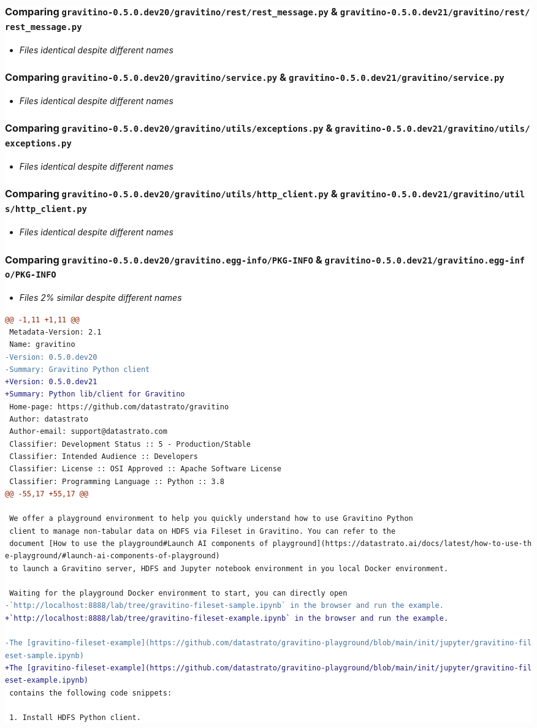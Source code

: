 ### Comparing `gravitino-0.5.0.dev20/gravitino/rest/rest_message.py` & `gravitino-0.5.0.dev21/gravitino/rest/rest_message.py`

 * *Files identical despite different names*

### Comparing `gravitino-0.5.0.dev20/gravitino/service.py` & `gravitino-0.5.0.dev21/gravitino/service.py`

 * *Files identical despite different names*

### Comparing `gravitino-0.5.0.dev20/gravitino/utils/exceptions.py` & `gravitino-0.5.0.dev21/gravitino/utils/exceptions.py`

 * *Files identical despite different names*

### Comparing `gravitino-0.5.0.dev20/gravitino/utils/http_client.py` & `gravitino-0.5.0.dev21/gravitino/utils/http_client.py`

 * *Files identical despite different names*

### Comparing `gravitino-0.5.0.dev20/gravitino.egg-info/PKG-INFO` & `gravitino-0.5.0.dev21/gravitino.egg-info/PKG-INFO`

 * *Files 2% similar despite different names*

```diff
@@ -1,11 +1,11 @@
 Metadata-Version: 2.1
 Name: gravitino
-Version: 0.5.0.dev20
-Summary: Gravitino Python client
+Version: 0.5.0.dev21
+Summary: Python lib/client for Gravitino
 Home-page: https://github.com/datastrato/gravitino
 Author: datastrato
 Author-email: support@datastrato.com
 Classifier: Development Status :: 5 - Production/Stable
 Classifier: Intended Audience :: Developers
 Classifier: License :: OSI Approved :: Apache Software License
 Classifier: Programming Language :: Python :: 3.8
@@ -55,17 +55,17 @@
 
 We offer a playground environment to help you quickly understand how to use Gravitino Python
 client to manage non-tabular data on HDFS via Fileset in Gravitino. You can refer to the
 document [How to use the playground#Launch AI components of playground](https://datastrato.ai/docs/latest/how-to-use-the-playground/#launch-ai-components-of-playground)
 to launch a Gravitino server, HDFS and Jupyter notebook environment in you local Docker environment.
 
 Waiting for the playground Docker environment to start, you can directly open
-`http://localhost:8888/lab/tree/gravitino-fileset-sample.ipynb` in the browser and run the example.
+`http://localhost:8888/lab/tree/gravitino-fileset-example.ipynb` in the browser and run the example.
 
-The [gravitino-fileset-example](https://github.com/datastrato/gravitino-playground/blob/main/init/jupyter/gravitino-fileset-sample.ipynb)
+The [gravitino-fileset-example](https://github.com/datastrato/gravitino-playground/blob/main/init/jupyter/gravitino-fileset-example.ipynb)
 contains the following code snippets:
 
 1. Install HDFS Python client.
```